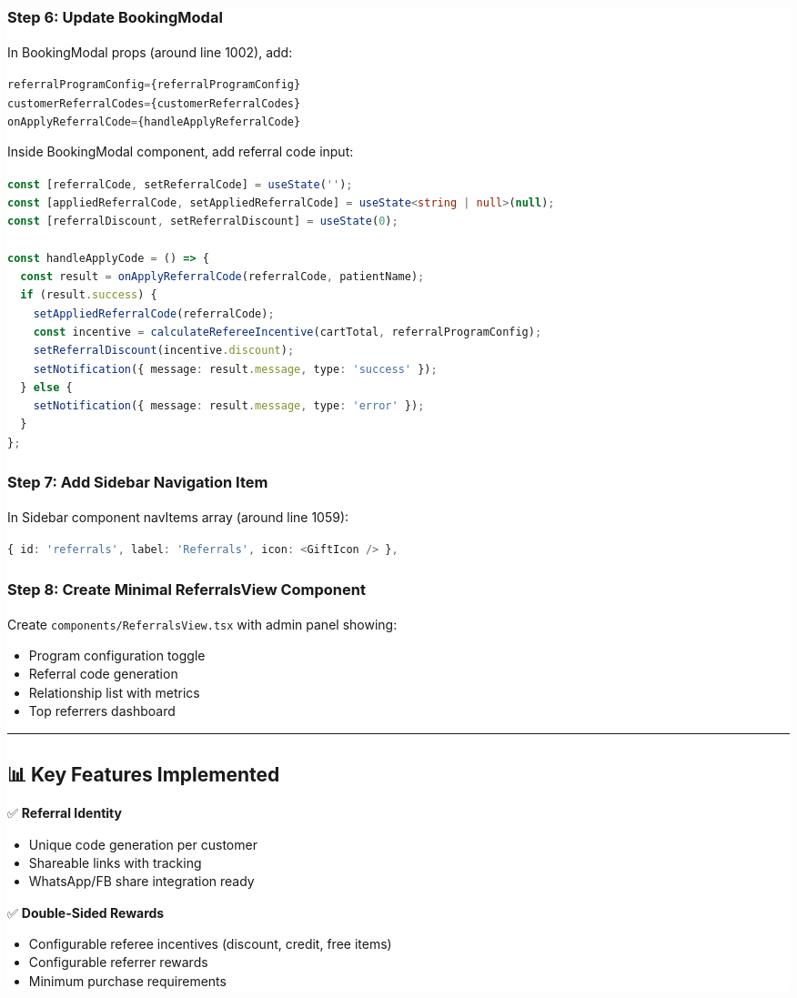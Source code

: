 ### Step 6: Update BookingModal

In BookingModal props (around line 1002), add:
```typescript
referralProgramConfig={referralProgramConfig}
customerReferralCodes={customerReferralCodes}
onApplyReferralCode={handleApplyReferralCode}
```

Inside BookingModal component, add referral code input:
```typescript
const [referralCode, setReferralCode] = useState('');
const [appliedReferralCode, setAppliedReferralCode] = useState<string | null>(null);
const [referralDiscount, setReferralDiscount] = useState(0);

const handleApplyCode = () => {
  const result = onApplyReferralCode(referralCode, patientName);
  if (result.success) {
    setAppliedReferralCode(referralCode);
    const incentive = calculateRefereeIncentive(cartTotal, referralProgramConfig);
    setReferralDiscount(incentive.discount);
    setNotification({ message: result.message, type: 'success' });
  } else {
    setNotification({ message: result.message, type: 'error' });
  }
};
```

### Step 7: Add Sidebar Navigation Item

In Sidebar component navItems array (around line 1059):
```typescript
{ id: 'referrals', label: 'Referrals', icon: <GiftIcon /> },
```

### Step 8: Create Minimal ReferralsView Component

Create `components/ReferralsView.tsx` with admin panel showing:
- Program configuration toggle
- Referral code generation
- Relationship list with metrics
- Top referrers dashboard

---

## 📊 Key Features Implemented

✅ **Referral Identity**
- Unique code generation per customer
- Shareable links with tracking
- WhatsApp/FB share integration ready

✅ **Double-Sided Rewards**
- Configurable referee incentives (discount, credit, free items)
- Configurable referrer rewards
- Minimum purchase requirements
